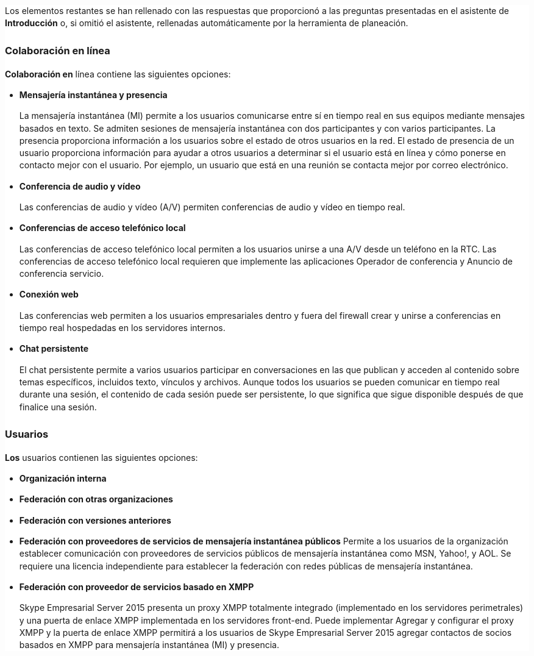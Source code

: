 Los elementos restantes se han rellenado con las respuestas que proporcionó a las preguntas presentadas en el asistente de **Introducción** o, si omitió el asistente, rellenadas automáticamente por la herramienta de planeación.
  
### <a name="online-collaboration"></a>Colaboración en línea

 **Colaboración en** línea contiene las siguientes opciones:
  
- **Mensajería instantánea y presencia**
    
    La mensajería instantánea (MI) permite a los usuarios comunicarse entre sí en tiempo real en sus equipos mediante mensajes basados en texto. Se admiten sesiones de mensajería instantánea con dos participantes y con varios participantes. La presencia proporciona información a los usuarios sobre el estado de otros usuarios en la red. El estado de presencia de un usuario proporciona información para ayudar a otros usuarios a determinar si el usuario está en línea y cómo ponerse en contacto mejor con el usuario. Por ejemplo, un usuario que está en una reunión se contacta mejor por correo electrónico.
    
- **Conferencia de audio y vídeo**
    
    Las conferencias de audio y vídeo (A/V) permiten conferencias de audio y vídeo en tiempo real.
    
- **Conferencias de acceso telefónico local**
    
    Las conferencias de acceso telefónico local permiten a los usuarios unirse a una A/V desde un teléfono en la RTC. Las conferencias de acceso telefónico local requieren que implemente las aplicaciones Operador de conferencia y Anuncio de conferencia servicio.
    
- **Conexión web**
    
    Las conferencias web permiten a los usuarios empresariales dentro y fuera del firewall crear y unirse a conferencias en tiempo real hospedadas en los servidores internos.
    
- **Chat persistente**
    
    El chat persistente permite a varios usuarios participar en conversaciones en las que publican y acceden al contenido sobre temas específicos, incluidos texto, vínculos y archivos. Aunque todos los usuarios se pueden comunicar en tiempo real durante una sesión, el contenido de cada sesión puede ser persistente, lo que significa que sigue disponible después de que finalice una sesión.
    
### <a name="users"></a>Usuarios

 **Los** usuarios contienen las siguientes opciones:
  
- **Organización interna**
    
- **Federación con otras organizaciones**
    
- **Federación con versiones anteriores**
    
- **Federación con proveedores de servicios de mensajería instantánea públicos** Permite a los usuarios de la organización establecer comunicación con proveedores de servicios públicos de mensajería instantánea como MSN, Yahoo!, y AOL. Se requiere una licencia independiente para establecer la federación con redes públicas de mensajería instantánea.
    
- **Federación con proveedor de servicios basado en XMPP**
    
    Skype Empresarial Server 2015 presenta un proxy XMPP totalmente integrado (implementado en los servidores perimetrales) y una puerta de enlace XMPP implementada en los servidores front-end. Puede implementar Agregar y configurar el proxy XMPP y la puerta de enlace XMPP permitirá a los usuarios de Skype Empresarial Server 2015 agregar contactos de socios basados en XMPP para mensajería instantánea (MI) y presencia.

